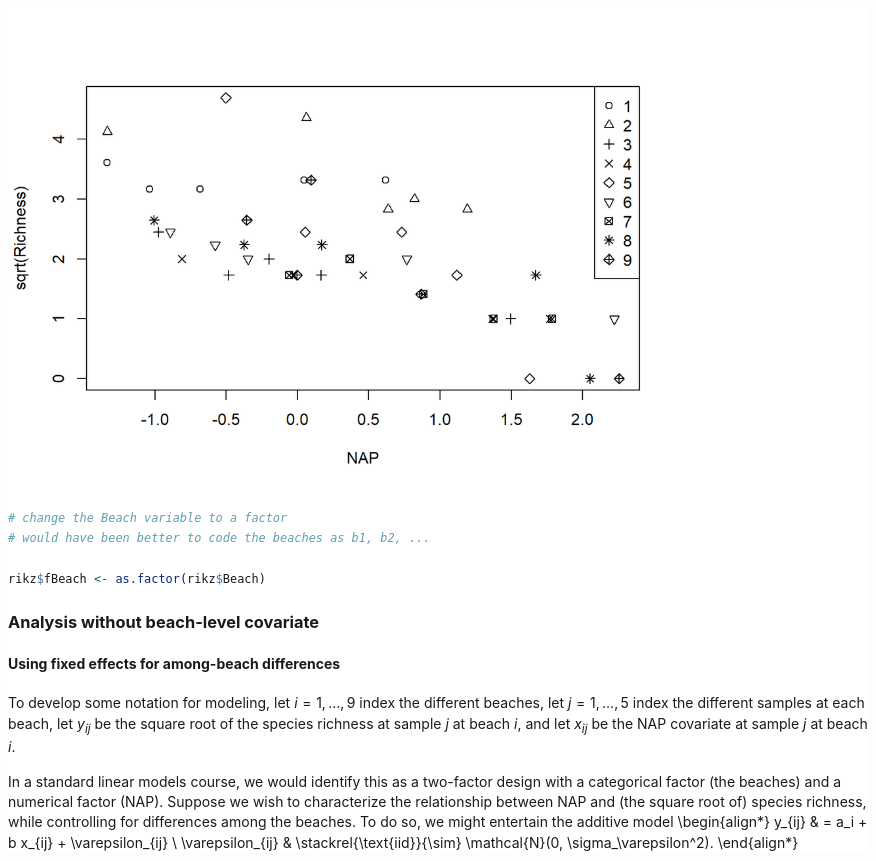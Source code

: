 <img src="06-HierarchicalModels_files/figure-html/unnamed-chunk-23-2.png" width="672" />


```r
# change the Beach variable to a factor
# would have been better to code the beaches as b1, b2, ...

rikz$fBeach <- as.factor(rikz$Beach)
```

### Analysis without beach-level covariate

#### Using fixed effects for among-beach differences

To develop some notation for modeling, let $i=1, \ldots, 9$ index the different beaches, let $j = 1, \ldots, 5$ index the different samples at each beach, let $y_{ij}$ be the square root of the species richness at sample $j$ at beach $i$, and let $x_{ij}$ be the NAP covariate at sample $j$ at beach $i$.

In a standard linear models course, we would identify this as a two-factor design with a categorical factor (the beaches) and a numerical factor (NAP).   Suppose we wish to characterize the relationship between NAP and (the square root of) species richness, while controlling for differences among the beaches.  To do so, we might entertain the additive model
\begin{align*}
y_{ij} & = a_i + b x_{ij} + \varepsilon_{ij} \\
\varepsilon_{ij} & \stackrel{\text{iid}}{\sim} \mathcal{N}(0, \sigma_\varepsilon^2). 
\end{align*}
